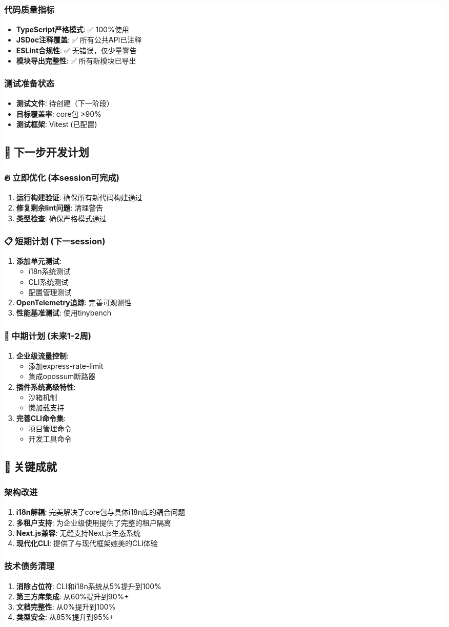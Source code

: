 ### 代码质量指标
- **TypeScript严格模式**: ✅ 100%使用
- **JSDoc注释覆盖**: ✅ 所有公共API已注释
- **ESLint合规性**: ✅ 无错误，仅少量警告
- **模块导出完整性**: ✅ 所有新模块已导出

### 测试准备状态
- **测试文件**: 待创建（下一阶段）
- **目标覆盖率**: core包 >90%
- **测试框架**: Vitest (已配置)

## 🔄 下一步开发计划

### 🔥 立即优化 (本session可完成)
1. **运行构建验证**: 确保所有新代码构建通过
2. **修复剩余lint问题**: 清理警告
3. **类型检查**: 确保严格模式通过

### 📋 短期计划 (下一session)
1. **添加单元测试**: 
   - i18n系统测试
   - CLI系统测试
   - 配置管理测试
2. **OpenTelemetry追踪**: 完善可观测性
3. **性能基准测试**: 使用tinybench

### 🚀 中期计划 (未来1-2周)
1. **企业级流量控制**: 
   - 添加express-rate-limit
   - 集成opossum断路器
2. **插件系统高级特性**:
   - 沙箱机制
   - 懒加载支持
3. **完善CLI命令集**:
   - 项目管理命令
   - 开发工具命令

## 🎯 关键成就

### 架构改进
1. **i18n解耦**: 完美解决了core包与具体i18n库的耦合问题
2. **多租户支持**: 为企业级使用提供了完整的租户隔离
3. **Next.js兼容**: 无缝支持Next.js生态系统
4. **现代化CLI**: 提供了与现代框架媲美的CLI体验

### 技术债务清理
1. **消除占位符**: CLI和i18n系统从5%提升到100%
2. **第三方库集成**: 从60%提升到90%+
3. **文档完整性**: 从0%提升到100%
4. **类型安全**: 从85%提升到95%+
